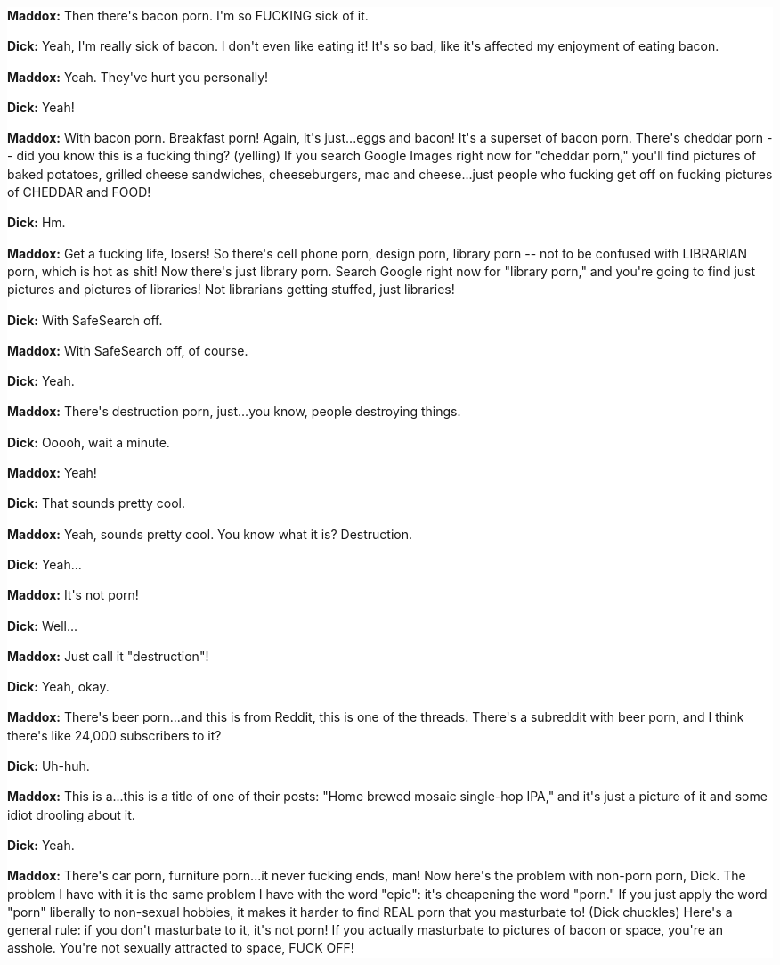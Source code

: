 **Maddox:** Then there's bacon porn. I'm so FUCKING sick of it.

**Dick:** Yeah, I'm really sick of bacon. I don't even like eating it! It's so bad, like it's affected my enjoyment of eating bacon.

**Maddox:** Yeah. They've hurt you personally!

**Dick:** Yeah!

**Maddox:** With bacon porn. Breakfast porn! Again, it's just...eggs and bacon! It's a superset of bacon porn. There's cheddar porn -- did you know this is a fucking thing? (yelling) If you search Google Images right now for "cheddar porn," you'll find pictures of baked potatoes, grilled cheese sandwiches, cheeseburgers, mac and cheese...just people who fucking get off on fucking pictures of CHEDDAR and FOOD!

**Dick:** Hm.

**Maddox:** Get a fucking life, losers! So there's cell phone porn, design porn, library porn -- not to be confused with LIBRARIAN porn, which is hot as shit! Now there's just library porn. Search Google right now for "library porn," and you're going to find just pictures and pictures of libraries! Not librarians getting stuffed, just libraries!

**Dick:** With SafeSearch off.

**Maddox:** With SafeSearch off, of course.

**Dick:** Yeah.

**Maddox:** There's destruction porn, just...you know, people destroying things.

**Dick:** Ooooh, wait a minute.

**Maddox:** Yeah!

**Dick:** That sounds pretty cool.

**Maddox:** Yeah, sounds pretty cool. You know what it is? Destruction.

**Dick:** Yeah...

**Maddox:** It's not porn!

**Dick:** Well...

**Maddox:** Just call it "destruction"!

**Dick:** Yeah, okay.

**Maddox:** There's beer porn...and this is from Reddit, this is one of the threads. There's a subreddit with beer porn, and I think there's like 24,000 subscribers to it?

**Dick:** Uh-huh.

**Maddox:** This is a...this is a title of one of their posts: "Home brewed mosaic single-hop IPA," and it's just a picture of it and some idiot drooling about it.

**Dick:** Yeah.

**Maddox:** There's car porn, furniture porn...it never fucking ends, man! Now here's the problem with non-porn porn, Dick. The problem I have with it is the same problem I have with the word "epic": it's cheapening the word "porn." If you just apply the word "porn" liberally to non-sexual hobbies, it makes it harder to find REAL porn that you masturbate to! (Dick chuckles) Here's a general rule: if you don't masturbate to it, it's not porn! If you actually masturbate to pictures of bacon or space, you're an asshole. You're not sexually attracted to space, FUCK OFF!
